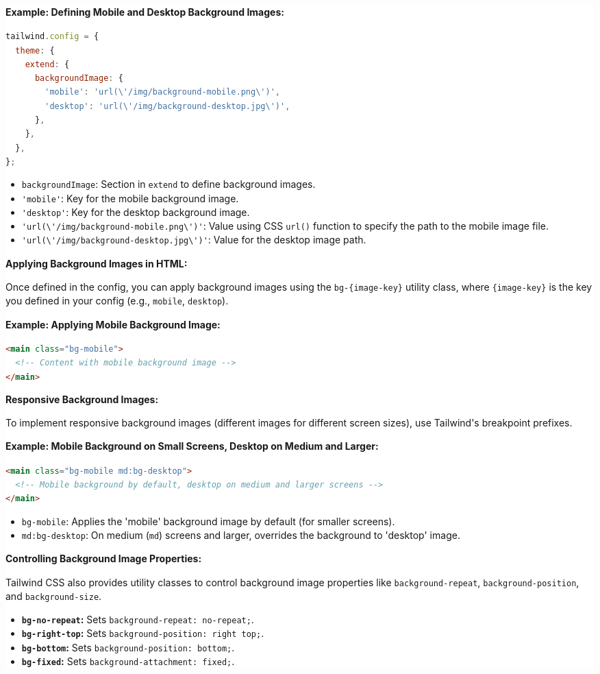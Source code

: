 **Example: Defining Mobile and Desktop Background Images:**

```javascript
tailwind.config = {
  theme: {
    extend: {
      backgroundImage: {
        'mobile': 'url(\'/img/background-mobile.png\')',
        'desktop': 'url(\'/img/background-desktop.jpg\')',
      },
    },
  },
};
```

*   `backgroundImage`:  Section in `extend` to define background images.
*   `'mobile'`:  Key for the mobile background image.
*   `'desktop'`: Key for the desktop background image.
*   `'url(\'/img/background-mobile.png\')'`:  Value using CSS `url()` function to specify the path to the mobile image file.
*   `'url(\'/img/background-desktop.jpg\')'`: Value for the desktop image path.

**Applying Background Images in HTML:**

Once defined in the config, you can apply background images using the `bg-{image-key}` utility class, where `{image-key}` is the key you defined in your config (e.g., `mobile`, `desktop`).

**Example: Applying Mobile Background Image:**

```html
<main class="bg-mobile">
  <!-- Content with mobile background image -->
</main>
```

**Responsive Background Images:**

To implement responsive background images (different images for different screen sizes), use Tailwind's breakpoint prefixes.

**Example: Mobile Background on Small Screens, Desktop on Medium and Larger:**

```html
<main class="bg-mobile md:bg-desktop">
  <!-- Mobile background by default, desktop on medium and larger screens -->
</main>
```

*   `bg-mobile`: Applies the 'mobile' background image by default (for smaller screens).
*   `md:bg-desktop`: On medium (`md`) screens and larger, overrides the background to 'desktop' image.

**Controlling Background Image Properties:**

Tailwind CSS also provides utility classes to control background image properties like `background-repeat`, `background-position`, and `background-size`.

*   **`bg-no-repeat`:**  Sets `background-repeat: no-repeat;`.
*   **`bg-right-top`:** Sets `background-position: right top;`.
*   **`bg-bottom`:** Sets `background-position: bottom;`.
*   **`bg-fixed`:** Sets `background-attachment: fixed;`.
